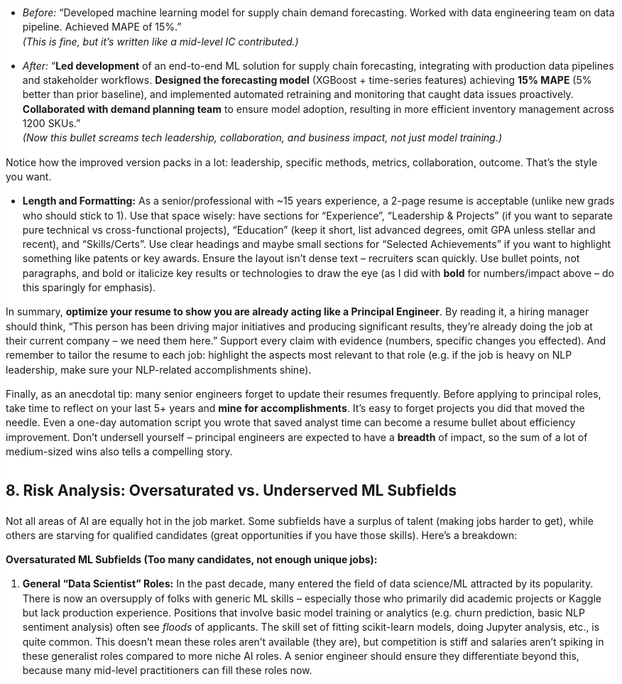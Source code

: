 - *Before:* “Developed machine learning model for supply chain demand forecasting. Worked with data engineering team on data pipeline. Achieved MAPE of 15%.”  
  *(This is fine, but it’s written like a mid-level IC contributed.)*

- *After:* “**Led development** of an end-to-end ML solution for supply chain forecasting, integrating with production data pipelines and stakeholder workflows. **Designed the forecasting model** (XGBoost + time-series features) achieving **15% MAPE** (5% better than prior baseline), and implemented automated retraining and monitoring that caught data issues proactively. **Collaborated with demand planning team** to ensure model adoption, resulting in more efficient inventory management across 1200 SKUs.”  
  *(Now this bullet screams tech leadership, collaboration, and business impact, not just model training.)*

Notice how the improved version packs in a lot: leadership, specific methods, metrics, collaboration, outcome. That’s the style you want.

- **Length and Formatting:** As a senior/professional with ~15 years experience, a 2-page resume is acceptable (unlike new grads who should stick to 1). Use that space wisely: have sections for “Experience”, “Leadership & Projects” (if you want to separate pure technical vs cross-functional projects), “Education” (keep it short, list advanced degrees, omit GPA unless stellar and recent), and “Skills/Certs”. Use clear headings and maybe small sections for “Selected Achievements” if you want to highlight something like patents or key awards. Ensure the layout isn’t dense text – recruiters scan quickly. Use bullet points, not paragraphs, and bold or italicize key results or technologies to draw the eye (as I did with **bold** for numbers/impact above – do this sparingly for emphasis). 

In summary, **optimize your resume to show you are already acting like a Principal Engineer**. By reading it, a hiring manager should think, “This person has been driving major initiatives and producing significant results, they’re already doing the job at their current company – we need them here.” Support every claim with evidence (numbers, specific changes you effected). And remember to tailor the resume to each job: highlight the aspects most relevant to that role (e.g. if the job is heavy on NLP leadership, make sure your NLP-related accomplishments shine).

Finally, as an anecdotal tip: many senior engineers forget to update their resumes frequently. Before applying to principal roles, take time to reflect on your last 5+ years and **mine for accomplishments**. It’s easy to forget projects you did that moved the needle. Even a one-day automation script you wrote that saved analyst time can become a resume bullet about efficiency improvement. Don’t undersell yourself – principal engineers are expected to have a **breadth** of impact, so the sum of a lot of medium-sized wins also tells a compelling story.

## 8. Risk Analysis: Oversaturated vs. Underserved ML Subfields

Not all areas of AI are equally hot in the job market. Some subfields have a surplus of talent (making jobs harder to get), while others are starving for qualified candidates (great opportunities if you have those skills). Here’s a breakdown:

**Oversaturated ML Subfields (Too many candidates, not enough unique jobs):**

1. **General “Data Scientist” Roles:** In the past decade, many entered the field of data science/ML attracted by its popularity. There is now an oversupply of folks with generic ML skills – especially those who primarily did academic projects or Kaggle but lack production experience. Positions that involve basic model training or analytics (e.g. churn prediction, basic NLP sentiment analysis) often see *floods* of applicants. The skill set of fitting scikit-learn models, doing Jupyter analysis, etc., is quite common. This doesn’t mean these roles aren’t available (they are), but competition is stiff and salaries aren’t spiking in these generalist roles compared to more niche AI roles. A senior engineer should ensure they differentiate beyond this, because many mid-level practitioners can fill these roles now.
